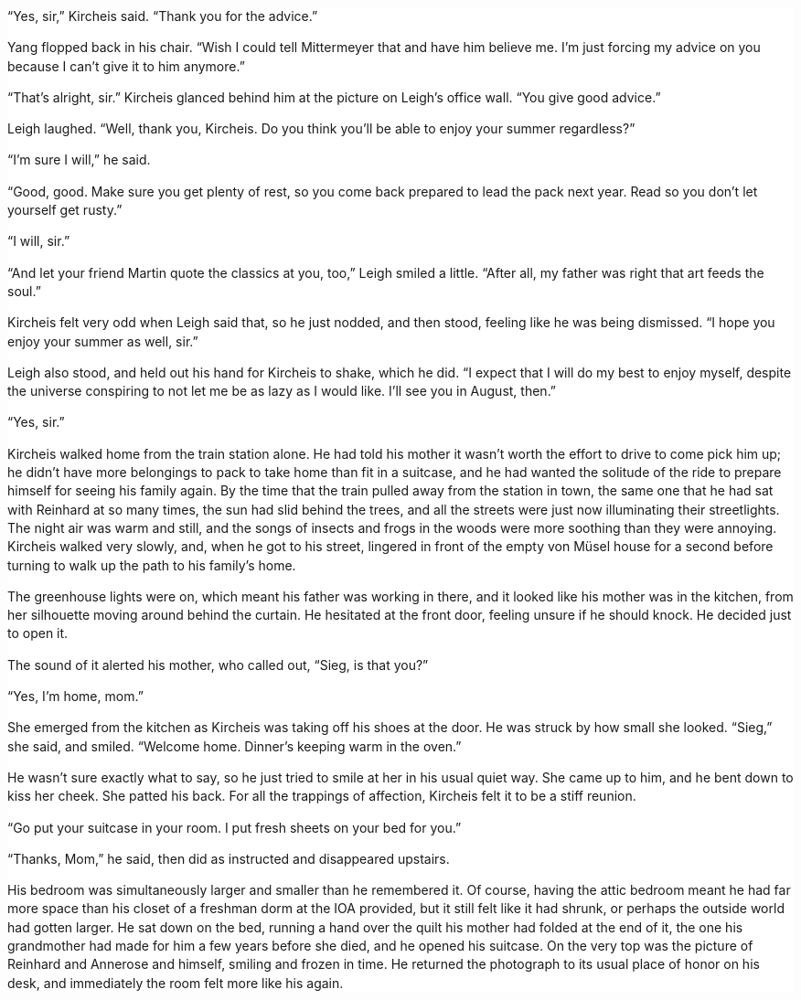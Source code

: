 “Yes, sir,” Kircheis said. “Thank you for the advice.”

Yang flopped back in his chair. “Wish I could tell Mittermeyer that and have him believe me. I’m just forcing my advice on you because I can’t give it to him anymore.”

“That’s alright, sir.” Kircheis glanced behind him at the picture on Leigh’s office wall. “You give good advice.”

Leigh laughed. “Well, thank you, Kircheis. Do you think you’ll be able to enjoy your summer regardless?”

“I’m sure I will,” he said.

“Good, good. Make sure you get plenty of rest, so you come back prepared to lead the pack next year. Read so you don’t let yourself get rusty.”

“I will, sir.”

“And let your friend Martin quote the classics at you, too,” Leigh smiled a little. “After all, my father was right that art feeds the soul.”

Kircheis felt very odd when Leigh said that, so he just nodded, and then stood, feeling like he was being dismissed. “I hope you enjoy your summer as well, sir.”

Leigh also stood, and held out his hand for Kircheis to shake, which he did. “I expect that I will do my best to enjoy myself, despite the universe conspiring to not let me be as lazy as I would like. I’ll see you in August, then.”

“Yes, sir.”

Kircheis walked home from the train station alone. He had told his mother it wasn’t worth the effort to drive to come pick him up; he didn’t have more belongings to pack to take home than fit in a suitcase, and he had wanted the solitude of the ride to prepare himself for seeing his family again. By the time that the train pulled away from the station in town, the same one that he had sat with Reinhard at so many times, the sun had slid behind the trees, and all the streets were just now illuminating their streetlights. The night air was warm and still, and the songs of insects and frogs in the woods were more soothing than they were annoying. Kircheis walked very slowly, and, when he got to his street, lingered in front of the empty von Müsel house for a second before turning to walk up the path to his family’s home.

The greenhouse lights were on, which meant his father was working in there, and it looked like his mother was in the kitchen, from her silhouette moving around behind the curtain. He hesitated at the front door, feeling unsure if he should knock. He decided just to open it.

The sound of it alerted his mother, who called out, “Sieg, is that you?”

“Yes, I’m home, mom.”

She emerged from the kitchen as Kircheis was taking off his shoes at the door. He was struck by how small she looked. “Sieg,” she said, and smiled. “Welcome home. Dinner’s keeping warm in the oven.”

He wasn’t sure exactly what to say, so he just tried to smile at her in his usual quiet way. She came up to him, and he bent down to kiss her cheek. She patted his back. For all the trappings of affection, Kircheis felt it to be a stiff reunion.

“Go put your suitcase in your room. I put fresh sheets on your bed for you.”

“Thanks, Mom,” he said, then did as instructed and disappeared upstairs. 

His bedroom was simultaneously larger and smaller than he remembered it. Of course, having the attic bedroom meant he had far more space than his closet of a freshman dorm at the IOA provided, but it still felt like it had shrunk, or perhaps the outside world had gotten larger. He sat down on the bed, running a hand over the quilt his mother had folded at the end of it, the one his grandmother had made for him a few years before she died, and he opened his suitcase. On the very top was the picture of Reinhard and Annerose and himself, smiling and frozen in time. He returned the photograph to its usual place of honor on his desk, and immediately the room felt more like his again.
